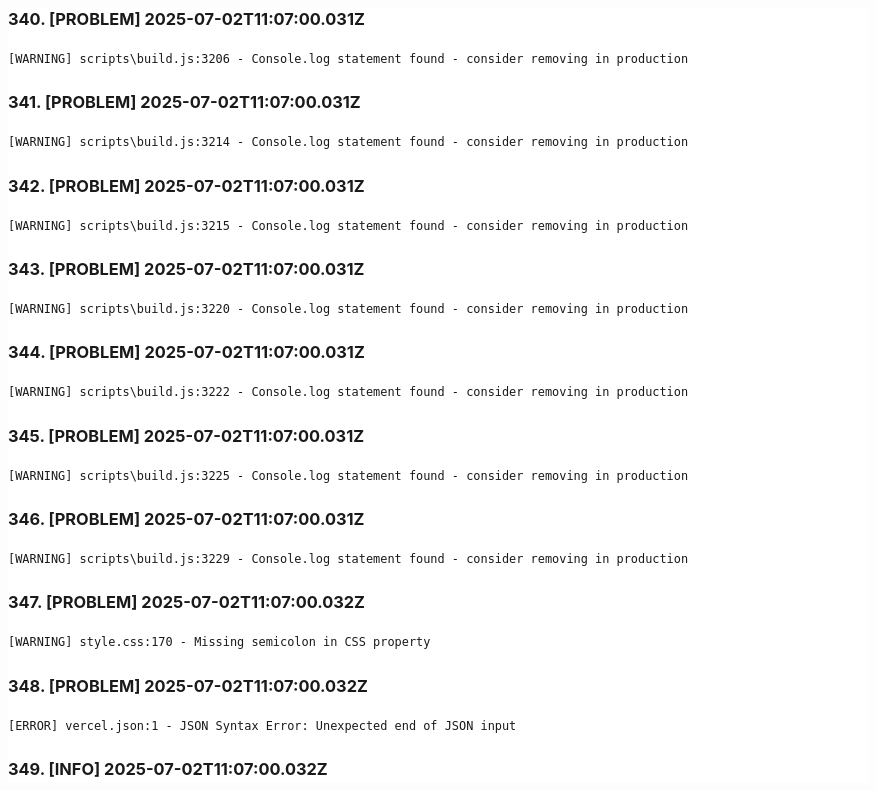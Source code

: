 ### 340. [PROBLEM] 2025-07-02T11:07:00.031Z

```
[WARNING] scripts\build.js:3206 - Console.log statement found - consider removing in production
```

### 341. [PROBLEM] 2025-07-02T11:07:00.031Z

```
[WARNING] scripts\build.js:3214 - Console.log statement found - consider removing in production
```

### 342. [PROBLEM] 2025-07-02T11:07:00.031Z

```
[WARNING] scripts\build.js:3215 - Console.log statement found - consider removing in production
```

### 343. [PROBLEM] 2025-07-02T11:07:00.031Z

```
[WARNING] scripts\build.js:3220 - Console.log statement found - consider removing in production
```

### 344. [PROBLEM] 2025-07-02T11:07:00.031Z

```
[WARNING] scripts\build.js:3222 - Console.log statement found - consider removing in production
```

### 345. [PROBLEM] 2025-07-02T11:07:00.031Z

```
[WARNING] scripts\build.js:3225 - Console.log statement found - consider removing in production
```

### 346. [PROBLEM] 2025-07-02T11:07:00.031Z

```
[WARNING] scripts\build.js:3229 - Console.log statement found - consider removing in production
```

### 347. [PROBLEM] 2025-07-02T11:07:00.032Z

```
[WARNING] style.css:170 - Missing semicolon in CSS property
```

### 348. [PROBLEM] 2025-07-02T11:07:00.032Z

```
[ERROR] vercel.json:1 - JSON Syntax Error: Unexpected end of JSON input
```

### 349. [INFO] 2025-07-02T11:07:00.032Z
